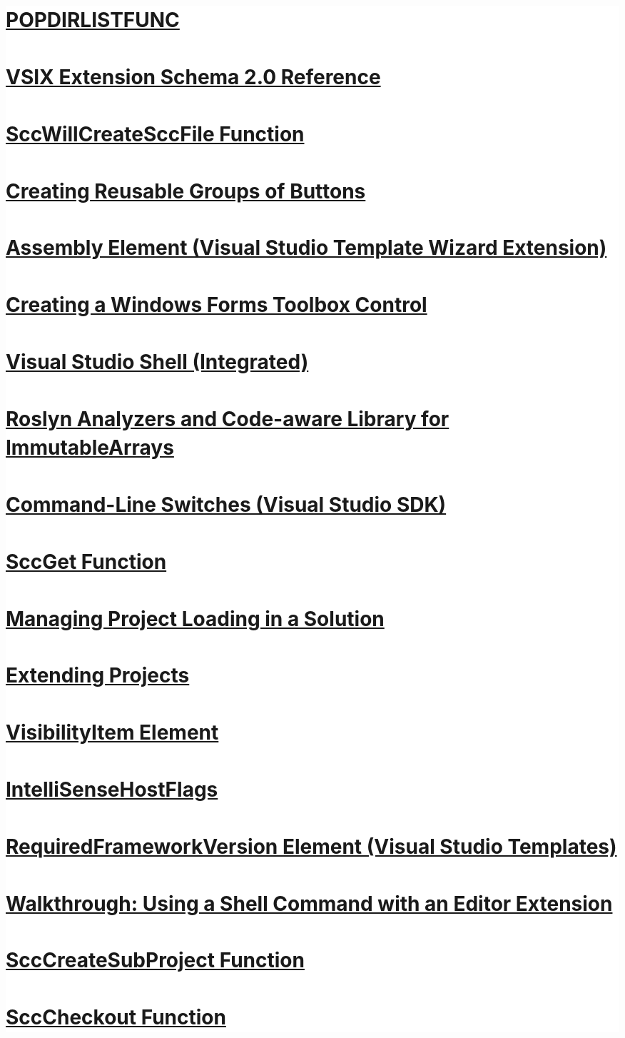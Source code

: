 # [POPDIRLISTFUNC](popdirlistfunc.md)
# [VSIX Extension Schema 2.0 Reference](vsix-extension-schema-2-0-reference.md)
# [SccWillCreateSccFile Function](sccwillcreatesccfile-function.md)
# [Creating Reusable Groups of Buttons](creating-reusable-groups-of-buttons.md)
# [Assembly Element (Visual Studio Template Wizard Extension)](assembly-element-visual-studio-template-wizard-extension.md)
# [Creating a Windows Forms Toolbox Control](creating-a-windows-forms-toolbox-control.md)
# [Visual Studio Shell (Integrated)](visual-studio-shell-integrated.md)
# [Roslyn Analyzers and Code-aware Library for ImmutableArrays](roslyn-analyzers-and-code-aware-library-for-immutablearrays.md)
# [Command-Line Switches (Visual Studio SDK)](command-line-switches-visual-studio-sdk.md)
# [SccGet Function](sccget-function.md)
# [Managing Project Loading in a Solution](managing-project-loading-in-a-solution.md)
# [Extending Projects](extending-projects.md)
# [VisibilityItem Element](visibilityitem-element.md)
# [IntelliSenseHostFlags](intellisensehostflags.md)
# [RequiredFrameworkVersion Element (Visual Studio Templates)](requiredframeworkversion-element-visual-studio-templates.md)
# [Walkthrough: Using a Shell Command with an Editor Extension](walkthrough-using-a-shell-command-with-an-editor-extension.md)
# [SccCreateSubProject Function](scccreatesubproject-function.md)
# [SccCheckout Function](scccheckout-function.md)